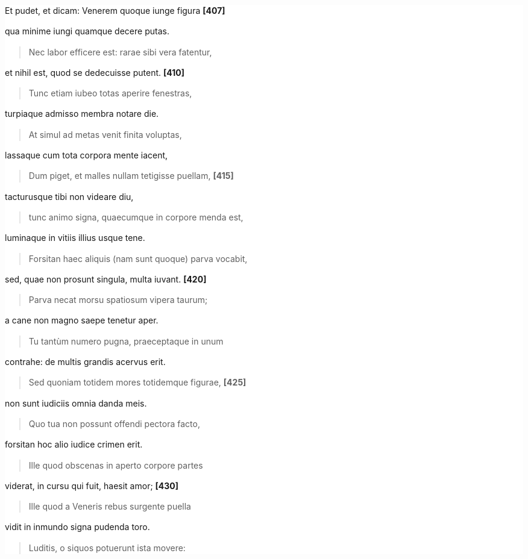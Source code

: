 

Et pudet, et dicam: Venerem quoque iunge figura **\[407\]**

qua minime iungi quamque decere putas.
>  


> Nec labor efficere est: rarae sibi vera fatentur,

et nihil est, quod se dedecuisse putent. **\[410\]**
>  
> Tunc etiam iubeo totas aperire fenestras,

turpiaque admisso membra notare die.
>  
> At simul ad metas venit finita voluptas,

lassaque cum tota corpora mente iacent,
>  
> Dum piget, et malles nullam tetigisse puellam, **\[415\]**

tacturusque tibi non videare diu,
>  
> tunc animo signa, quaecumque in corpore menda est,

luminaque in vitiis illius usque tene.
>  


> Forsitan haec aliquis \(nam sunt quoque\) parva vocabit,

sed, quae non prosunt singula, multa iuvant. **\[420\]**
>  
> Parva necat morsu spatiosum vipera taurum;

a cane non magno saepe tenetur aper.
>  
> Tu tantùm numero pugna, praeceptaque in unum

contrahe: de multis grandis acervus erit.
>  
> Sed quoniam totidem mores totidemque figurae, **\[425\]**

non sunt iudiciis omnia danda meis.
>  
> Quo tua non possunt offendi pectora facto,

forsitan hoc alio iudice crimen erit.
>  
> Ille quod obscenas in aperto corpore partes

viderat, in cursu qui fuit, haesit amor; **\[430\]**
>  
> Ille quod a Veneris rebus surgente puella

vidit in inmundo signa pudenda toro.
>  


> Luditis, o siquos potuerunt ista movere:
